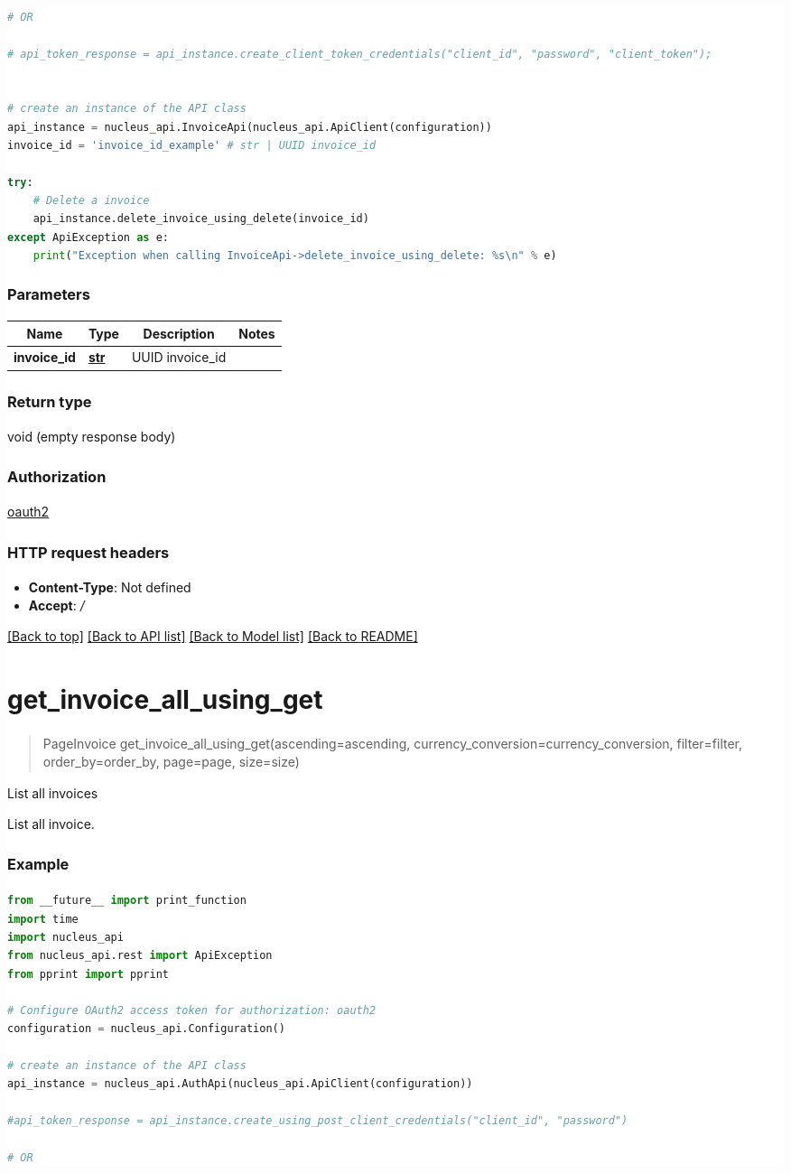 ```python
# OR

# api_token_response = api_instance.create_client_token_credentials("client_id", "password", "client_token");


# create an instance of the API class
api_instance = nucleus_api.InvoiceApi(nucleus_api.ApiClient(configuration))
invoice_id = 'invoice_id_example' # str | UUID invoice_id

try:
    # Delete a invoice
    api_instance.delete_invoice_using_delete(invoice_id)
except ApiException as e:
    print("Exception when calling InvoiceApi->delete_invoice_using_delete: %s\n" % e)
```

### Parameters

Name | Type | Description  | Notes
------------- | ------------- | ------------- | -------------
 **invoice_id** | [**str**](.md)| UUID invoice_id | 

### Return type

void (empty response body)

### Authorization

[oauth2](../README.md#oauth2)

### HTTP request headers

 - **Content-Type**: Not defined
 - **Accept**: */*

[[Back to top]](#) [[Back to API list]](../README.md#documentation-for-api-endpoints) [[Back to Model list]](../README.md#documentation-for-models) [[Back to README]](../README.md)

# **get_invoice_all_using_get**
> PageInvoice get_invoice_all_using_get(ascending=ascending, currency_conversion=currency_conversion, filter=filter, order_by=order_by, page=page, size=size)

List all invoices

List all invoice. 

### Example
```python
from __future__ import print_function
import time
import nucleus_api
from nucleus_api.rest import ApiException
from pprint import pprint

# Configure OAuth2 access token for authorization: oauth2
configuration = nucleus_api.Configuration()

# create an instance of the API class
api_instance = nucleus_api.AuthApi(nucleus_api.ApiClient(configuration))

#api_token_response = api_instance.create_using_post_client_credentials("client_id", "password")

# OR
```